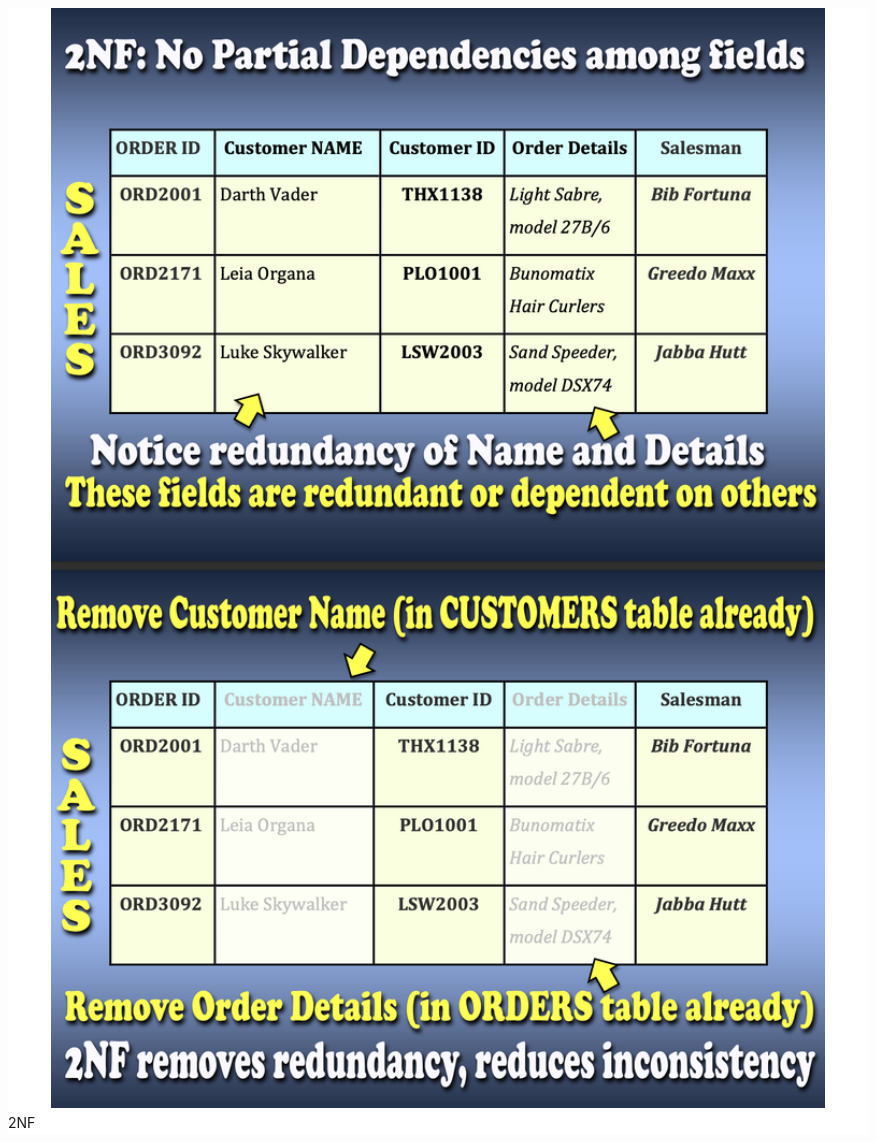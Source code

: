  <img src="assets/images/SQL-note-0/image-2.png" alt="Alt text" width="100%">
  <figcaption>2NF</figcaption>
</figure>
